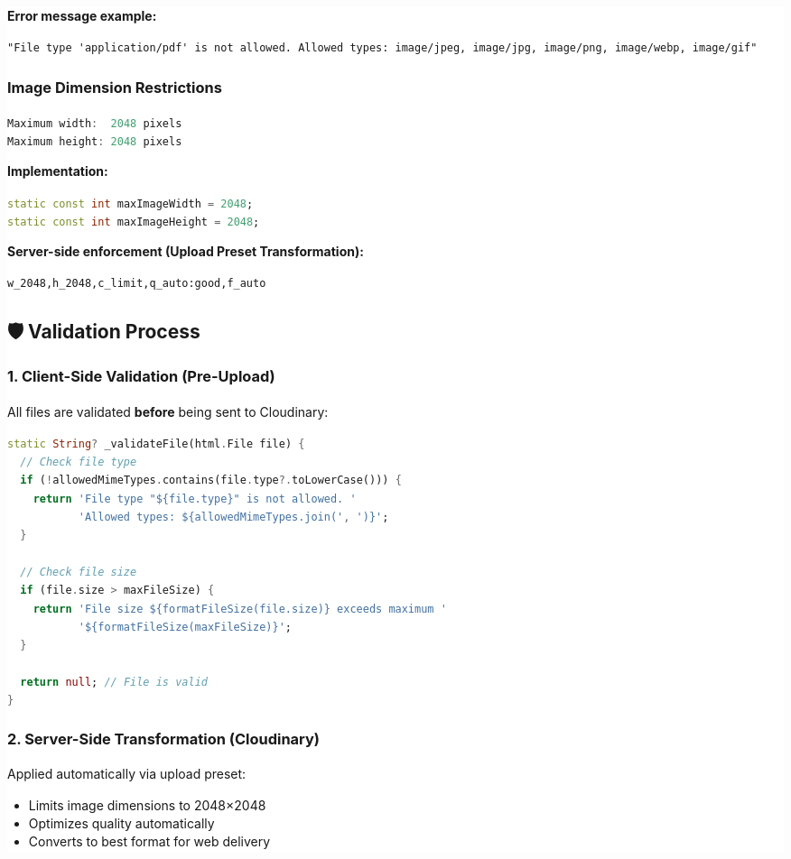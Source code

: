 **Error message example:**
```
"File type 'application/pdf' is not allowed. Allowed types: image/jpeg, image/jpg, image/png, image/webp, image/gif"
```

### **Image Dimension Restrictions**
```dart
Maximum width:  2048 pixels
Maximum height: 2048 pixels
```

**Implementation:**
```dart
static const int maxImageWidth = 2048;
static const int maxImageHeight = 2048;
```

**Server-side enforcement (Upload Preset Transformation):**
```
w_2048,h_2048,c_limit,q_auto:good,f_auto
```

## 🛡️ Validation Process

### **1. Client-Side Validation (Pre-Upload)**

All files are validated **before** being sent to Cloudinary:

```dart
static String? _validateFile(html.File file) {
  // Check file type
  if (!allowedMimeTypes.contains(file.type?.toLowerCase())) {
    return 'File type "${file.type}" is not allowed. '
           'Allowed types: ${allowedMimeTypes.join(', ')}';
  }
  
  // Check file size
  if (file.size > maxFileSize) {
    return 'File size ${formatFileSize(file.size)} exceeds maximum '
           '${formatFileSize(maxFileSize)}';
  }
  
  return null; // File is valid
}
```

### **2. Server-Side Transformation (Cloudinary)**

Applied automatically via upload preset:
- Limits image dimensions to 2048×2048
- Optimizes quality automatically
- Converts to best format for web delivery
